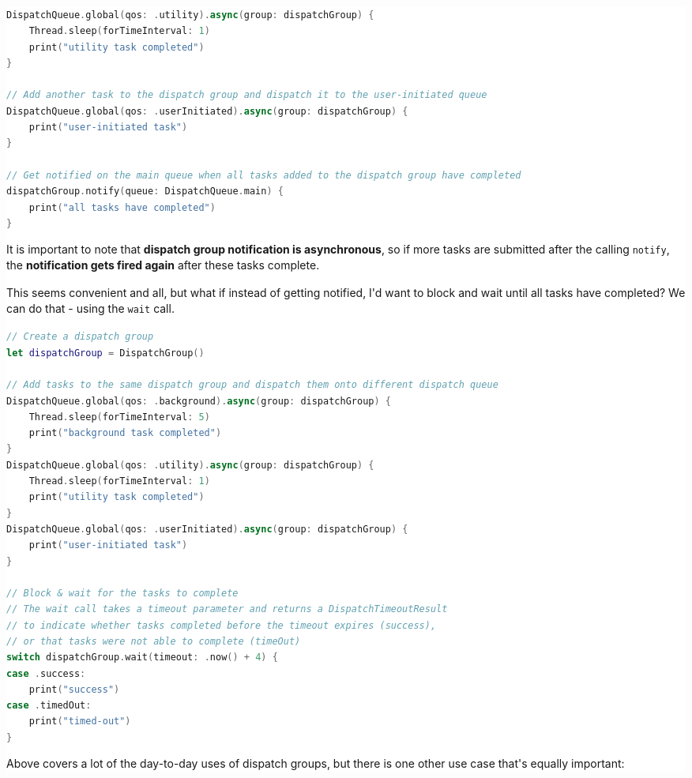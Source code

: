 ```Swift
DispatchQueue.global(qos: .utility).async(group: dispatchGroup) {
    Thread.sleep(forTimeInterval: 1)
    print("utility task completed")
}

// Add another task to the dispatch group and dispatch it to the user-initiated queue
DispatchQueue.global(qos: .userInitiated).async(group: dispatchGroup) {
    print("user-initiated task")
}

// Get notified on the main queue when all tasks added to the dispatch group have completed
dispatchGroup.notify(queue: DispatchQueue.main) {
    print("all tasks have completed")
}
```
It is important to note that __dispatch group notification is asynchronous__, so if more tasks are submitted after the calling `notify`, the __notification gets fired again__ after these tasks complete.

This seems convenient and all, but what if instead of getting notified, I'd want to block and wait until all tasks have completed? We can do that - using the `wait` call.
```Swift
// Create a dispatch group
let dispatchGroup = DispatchGroup()

// Add tasks to the same dispatch group and dispatch them onto different dispatch queue
DispatchQueue.global(qos: .background).async(group: dispatchGroup) {
    Thread.sleep(forTimeInterval: 5)
    print("background task completed")
}
DispatchQueue.global(qos: .utility).async(group: dispatchGroup) {
    Thread.sleep(forTimeInterval: 1)
    print("utility task completed")
}
DispatchQueue.global(qos: .userInitiated).async(group: dispatchGroup) {
    print("user-initiated task")
}

// Block & wait for the tasks to complete
// The wait call takes a timeout parameter and returns a DispatchTimeoutResult
// to indicate whether tasks completed before the timeout expires (success), 
// or that tasks were not able to complete (timeOut)
switch dispatchGroup.wait(timeout: .now() + 4) {
case .success:
    print("success")
case .timedOut:
    print("timed-out")
}
```
Above covers a lot of the day-to-day uses of dispatch groups, but there is one other use case that's equally important:
